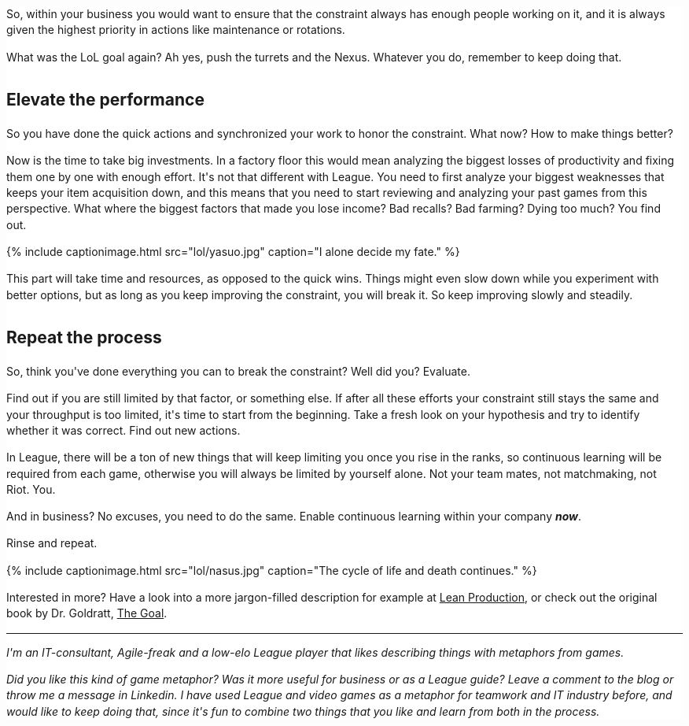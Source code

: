 So, within your business you would want to ensure that the constraint always has enough people working on it, and it is always given the highest priority in actions like maintenance or rotations. 

What was the LoL goal again? Ah yes, push the turrets and the Nexus. Whatever you do, remember to keep doing that.

## Elevate the performance

So you have done the quick actions and synchronized your work to honor the constraint. What now? How to make things better? 

Now is the time to take big investments. In a factory floor this would mean analyzing the biggest losses of productivity and fixing them one by one with enough effort. It's not that different with League. You need to first analyze your biggest weaknesses that keeps your item acquisition down, and this means that you need to start reviewing and analyzing your past games from this perspective. What where the biggest factors that made you lose income? Bad recalls? Bad farming? Dying too much? You find out.

{% include captionimage.html src="lol/yasuo.jpg" caption="I alone decide my fate." %}

This part will take time and resources, as opposed to the quick wins. Things might even slow down while you experiment with better options, but as long as you keep improving the constraint, you will break it. So keep improving slowly and steadily.

## Repeat the process

So, think you've done everything you can to break the constraint? Well did you? Evaluate. 

Find out if you are still limited by that factor, or something else. If after all these efforts your constraint still stays the same and your throughput is too limited, it's time to start from the beginning. Take a fresh look on your hypothesis and try to identify whether it was correct. Find out new actions. 

In League, there will be a ton of new things that will keep limiting you once you rise in the ranks, so continuous learning will be required from each game, otherwise you will always be limited by yourself alone. Not your team mates, not matchmaking, not Riot. You. 

And in business? No excuses, you need to do the same. Enable continuous learning within your company ***now***.

Rinse and repeat.

{% include captionimage.html src="lol/nasus.jpg" caption="The cycle of life and death continues." %}

Interested in more? Have a look into a more jargon-filled description for example at [Lean Production](https://www.leanproduction.com/theory-of-constraints/), or check out the original book by Dr. Goldratt, [The Goal](https://www.goodreads.com/book/show/113934.The_Goal).


---


*I'm an IT-consultant, Agile-freak and a low-elo League player that likes describing things with metaphors from games.*

*Did you like this kind of game metaphor? Was it more useful for business or as a League guide? Leave a comment to the blog or throw me a message in Linkedin. I have used League and video games as a metaphor for teamwork and IT industry before, and would like to keep doing that, since it's fun to combine two things that you like and learn from both in the process.*

